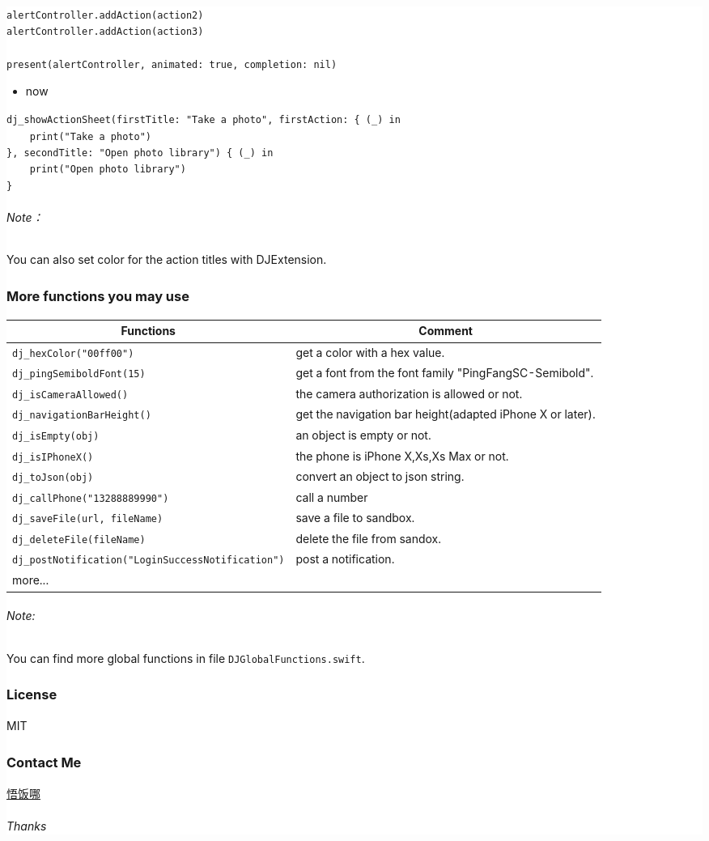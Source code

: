 ```
alertController.addAction(action2)
alertController.addAction(action3)
        
present(alertController, animated: true, completion: nil)
```
- now
```
dj_showActionSheet(firstTitle: "Take a photo", firstAction: { (_) in
    print("Take a photo")
}, secondTitle: "Open photo library") { (_) in
    print("Open photo library")
}
```
###### Note：
You can also set color for the action titles with DJExtension.
### More functions you may use
| Functions | Comment |
| ------ | ------ |
|`dj_hexColor("00ff00")`|get a color with a hex value.
|`dj_pingSemiboldFont(15)`|get a font from the font family "PingFangSC-Semibold".
|`dj_isCameraAllowed()`|the camera authorization is allowed or not.
|`dj_navigationBarHeight()`|get the navigation bar height(adapted iPhone X or later).
|`dj_isEmpty(obj)`|an object is empty or not.
|`dj_isIPhoneX()`|the phone is iPhone X,Xs,Xs Max or not.
|`dj_toJson(obj)`|convert an object to json string.
|`dj_callPhone("13288889990")`|call a number
|`dj_saveFile(url, fileName)`|save a file to sandbox.
|`dj_deleteFile(fileName)`|delete the file from sandox.
|`dj_postNotification("LoginSuccessNotification")`|post a notification.
|more...|
###### Note:
You can find more global functions in file `DJGlobalFunctions.swift`.
### License
MIT
### Contact Me
[悟饭哪](https://www.jianshu.com/u/819830158b47)

###### Thanks

